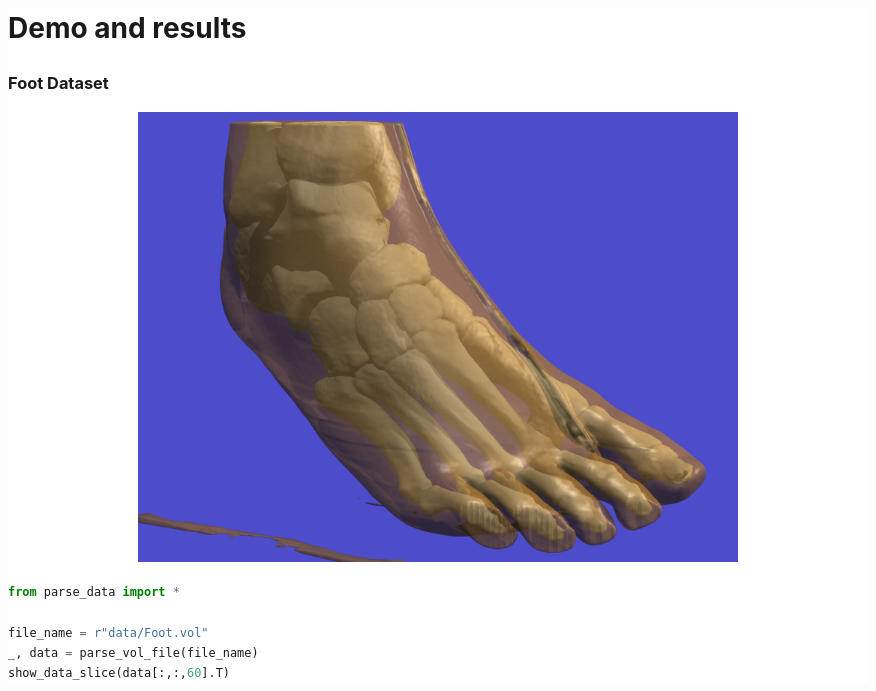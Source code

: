 

# Demo and results 



### Foot Dataset

<center>
    <img src="Images\FootIso.png" width="600"/>
</center>


```python slideshow={"slide_type": "subslide"}
from parse_data import *

file_name = r"data/Foot.vol"
_, data = parse_vol_file(file_name)
show_data_slice(data[:,:,60].T)
```


<center>